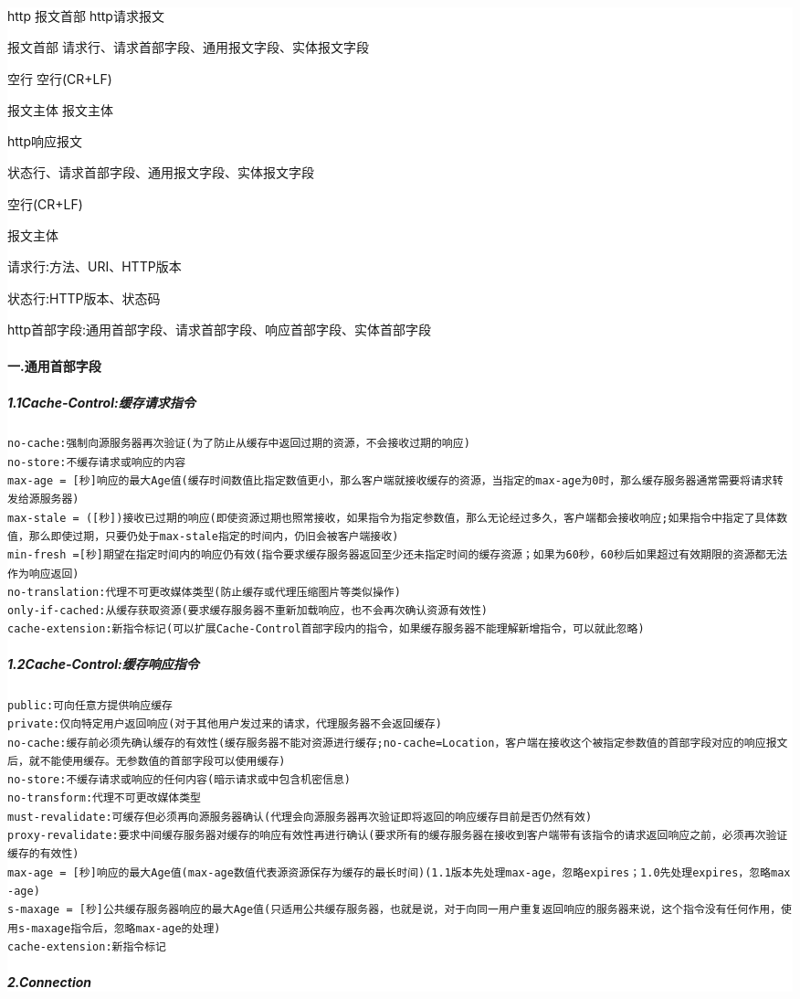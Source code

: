 http 报文首部	http请求报文										

报文首部 		请求行、请求首部字段、通用报文字段、实体报文字段	

空行			空行(CR+LF)

报文主体			报文主体

http响应报文

状态行、请求首部字段、通用报文字段、实体报文字段

空行(CR+LF)

报文主体



请求行:方法、URI、HTTP版本

状态行:HTTP版本、状态码

http首部字段:通用首部字段、请求首部字段、响应首部字段、实体首部字段



#### 一.通用首部字段

##### 1.1Cache-Control:缓存请求指令

```
no-cache:强制向源服务器再次验证(为了防止从缓存中返回过期的资源，不会接收过期的响应)
no-store:不缓存请求或响应的内容
max-age = [秒]响应的最大Age值(缓存时间数值比指定数值更小，那么客户端就接收缓存的资源，当指定的max-age为0时，那么缓存服务器通常需要将请求转发给源服务器)
max-stale = ([秒])接收已过期的响应(即使资源过期也照常接收，如果指令为指定参数值，那么无论经过多久，客户端都会接收响应;如果指令中指定了具体数值，那么即使过期，只要仍处于max-stale指定的时间内，仍旧会被客户端接收)
min-fresh =[秒]期望在指定时间内的响应仍有效(指令要求缓存服务器返回至少还未指定时间的缓存资源；如果为60秒，60秒后如果超过有效期限的资源都无法作为响应返回)
no-translation:代理不可更改媒体类型(防止缓存或代理压缩图片等类似操作)
only-if-cached:从缓存获取资源(要求缓存服务器不重新加载响应，也不会再次确认资源有效性)
cache-extension:新指令标记(可以扩展Cache-Control首部字段内的指令，如果缓存服务器不能理解新增指令，可以就此忽略)
```

##### 1.2Cache-Control:缓存响应指令

```
public:可向任意方提供响应缓存
private:仅向特定用户返回响应(对于其他用户发过来的请求，代理服务器不会返回缓存)
no-cache:缓存前必须先确认缓存的有效性(缓存服务器不能对资源进行缓存;no-cache=Location，客户端在接收这个被指定参数值的首部字段对应的响应报文后，就不能使用缓存。无参数值的首部字段可以使用缓存)
no-store:不缓存请求或响应的任何内容(暗示请求或中包含机密信息)
no-transform:代理不可更改媒体类型
must-revalidate:可缓存但必须再向源服务器确认(代理会向源服务器再次验证即将返回的响应缓存目前是否仍然有效)
proxy-revalidate:要求中间缓存服务器对缓存的响应有效性再进行确认(要求所有的缓存服务器在接收到客户端带有该指令的请求返回响应之前，必须再次验证缓存的有效性)
max-age = [秒]响应的最大Age值(max-age数值代表源资源保存为缓存的最长时间)(1.1版本先处理max-age，忽略expires；1.0先处理expires，忽略max-age)
s-maxage = [秒]公共缓存服务器响应的最大Age值(只适用公共缓存服务器，也就是说，对于向同一用户重复返回响应的服务器来说，这个指令没有任何作用，使用s-maxage指令后，忽略max-age的处理)
cache-extension:新指令标记
```

##### 2.Connection

